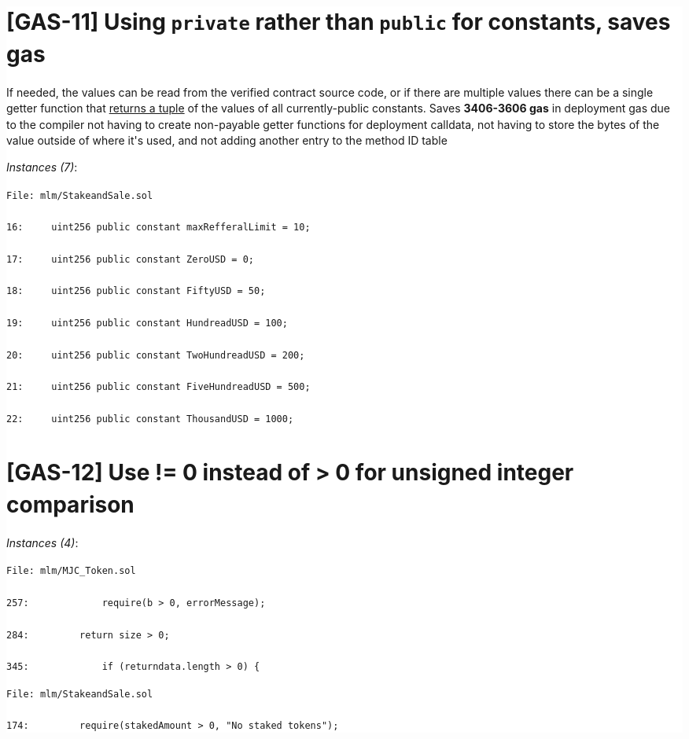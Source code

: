 ```solidity
```

# <a name="GAS-11"></a>[GAS-11] Using `private` rather than `public` for constants, saves gas
If needed, the values can be read from the verified contract source code, or if there are multiple values there can be a single getter function that [returns a tuple](https://github.com/code-423n4/2022-08-frax/blob/90f55a9ce4e25bceed3a74290b854341d8de6afa/src/contracts/FraxlendPair.sol#L156-L178) of the values of all currently-public constants. Saves **3406-3606 gas** in deployment gas due to the compiler not having to create non-payable getter functions for deployment calldata, not having to store the bytes of the value outside of where it's used, and not adding another entry to the method ID table

*Instances (7)*:
```solidity
File: mlm/StakeandSale.sol

16:     uint256 public constant maxRefferalLimit = 10;

17:     uint256 public constant ZeroUSD = 0;

18:     uint256 public constant FiftyUSD = 50;

19:     uint256 public constant HundreadUSD = 100;

20:     uint256 public constant TwoHundreadUSD = 200;

21:     uint256 public constant FiveHundreadUSD = 500;

22:     uint256 public constant ThousandUSD = 1000;

```

# <a name="GAS-12"></a>[GAS-12] Use != 0 instead of > 0 for unsigned integer comparison

*Instances (4)*:
```solidity
File: mlm/MJC_Token.sol

257:             require(b > 0, errorMessage);

284:         return size > 0;

345:             if (returndata.length > 0) {

```

```solidity
File: mlm/StakeandSale.sol

174:         require(stakedAmount > 0, "No staked tokens");

```
